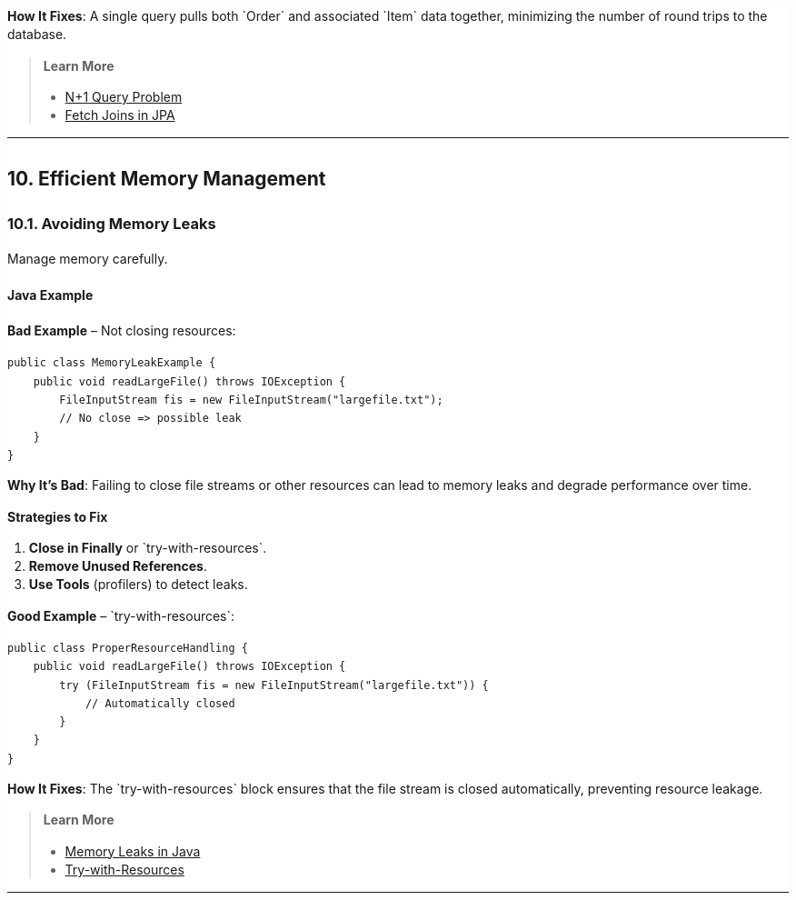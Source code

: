 **How It Fixes**: A single query pulls both \`Order\` and associated \`Item\` data together, minimizing the number of round trips to the database.

> **Learn More**
>
> - [N+1 Query Problem](https://en.wikipedia.org/wiki/N%2B1_query_problem)
> - [Fetch Joins in JPA](https://www.baeldung.com/hibernate-fix-n-plus-1-selects)

---

## 10. Efficient Memory Management

### 10.1. Avoiding Memory Leaks

Manage memory carefully.

#### Java Example

**Bad Example** – Not closing resources:

    public class MemoryLeakExample {
        public void readLargeFile() throws IOException {
            FileInputStream fis = new FileInputStream("largefile.txt");
            // No close => possible leak
        }
    }

**Why It’s Bad**: Failing to close file streams or other resources can lead to memory leaks and degrade performance over time.

**Strategies to Fix**

1. **Close in Finally** or \`try-with-resources\`.
2. **Remove Unused References**.
3. **Use Tools** (profilers) to detect leaks.

**Good Example** – \`try-with-resources\`:

    public class ProperResourceHandling {
        public void readLargeFile() throws IOException {
            try (FileInputStream fis = new FileInputStream("largefile.txt")) {
                // Automatically closed
            }
        }
    }

**How It Fixes**: The \`try-with-resources\` block ensures that the file stream is closed automatically, preventing resource leakage.

> **Learn More**
>
> - [Memory Leaks in Java](https://en.wikipedia.org/wiki/Memory_leak)
> - [Try-with-Resources](https://docs.oracle.com/javase/tutorial/essential/exceptions/tryResourceClose.html)

---
